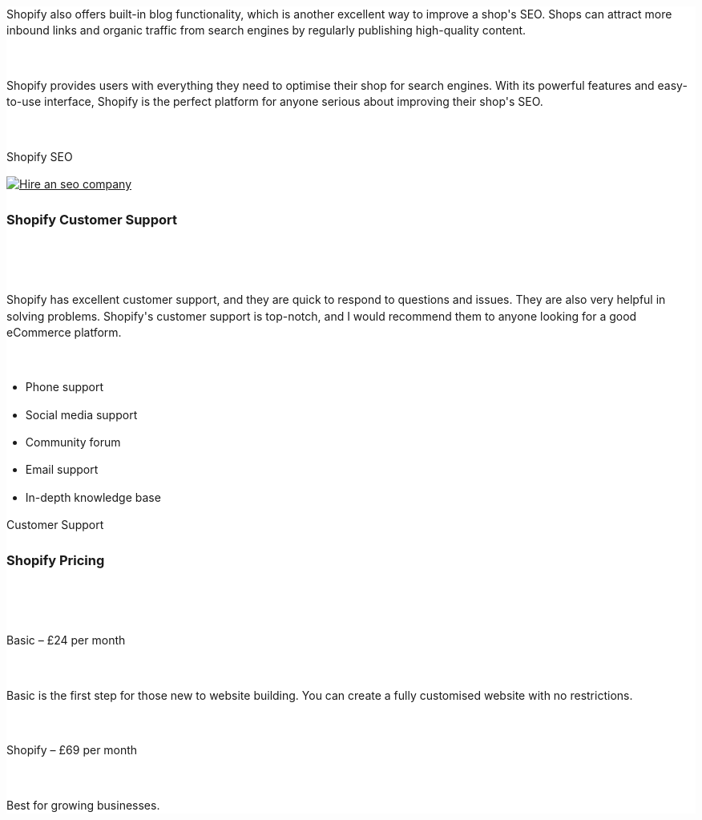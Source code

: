 Shopify also offers built-in blog functionality, which is another excellent way to improve a shop's SEO. Shops can attract more inbound links and organic traffic from search engines by regularly publishing high-quality content.

​

Shopify provides users with everything they need to optimise their shop for search engines. With its powerful features and easy-to-use interface, Shopify is the perfect platform for anyone serious about improving their shop's SEO.

​

Shopify SEO

[![Hire an seo company](https://static.wixstatic.com/media/6b7f88_32a8f33923af49a1913d68f66050374c~mv2.jpg/v1/fill/w_600,h_338,al_c,q_80,usm_0.66_1.00_0.01,enc_avif,quality_auto/Twitter-1200-675-SEO-1.jpg)](https://www.webuildstores.co.uk/seo-copywriting)

### Shopify Customer Support

## ​

Shopify has excellent customer support, and they are quick to respond to questions and issues. They are also very helpful in solving problems. Shopify's customer support is top-notch, and I would recommend them to anyone looking for a good eCommerce platform.

​

 * Phone support

 * Social media support

 * Community forum

 * Email support

 * In-depth knowledge base

Customer Support

### Shopify Pricing

## ​

​Basic – £24 per month

​

Basic is the first step for those new to website building. You can create a fully customised website with no restrictions.

​

Shopify – £69 per month

​

Best for growing businesses.
